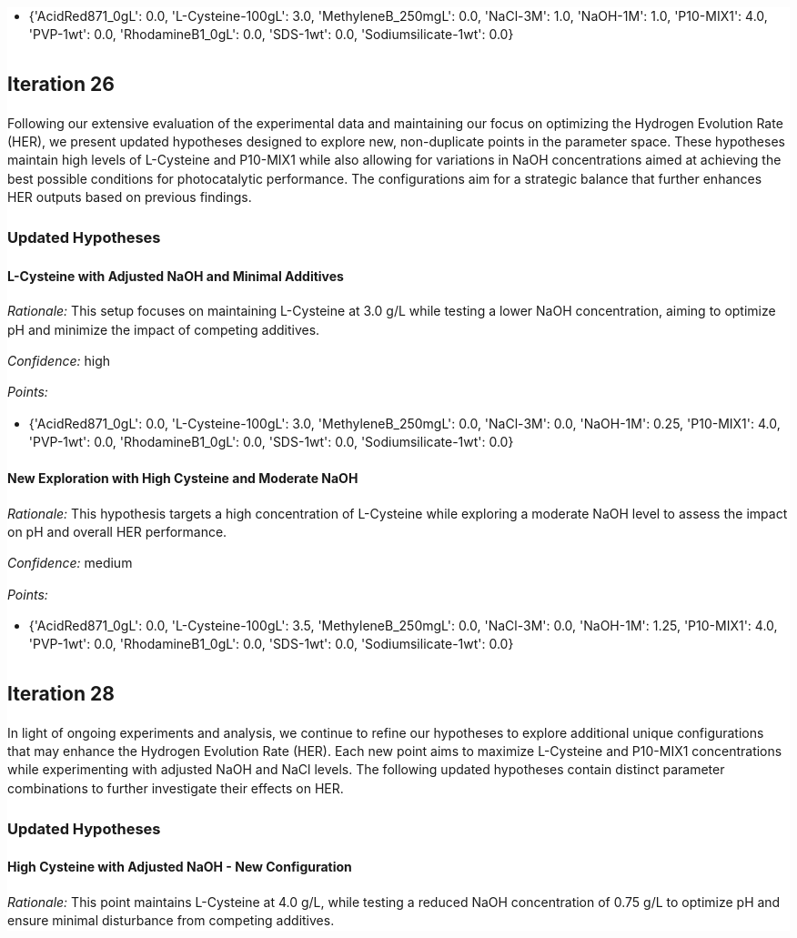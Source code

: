 - {'AcidRed871_0gL': 0.0, 'L-Cysteine-100gL': 3.0, 'MethyleneB_250mgL': 0.0, 'NaCl-3M': 1.0, 'NaOH-1M': 1.0, 'P10-MIX1': 4.0, 'PVP-1wt': 0.0, 'RhodamineB1_0gL': 0.0, 'SDS-1wt': 0.0, 'Sodiumsilicate-1wt': 0.0}

## Iteration 26

Following our extensive evaluation of the experimental data and maintaining our focus on optimizing the Hydrogen Evolution Rate (HER), we present updated hypotheses designed to explore new, non-duplicate points in the parameter space. These hypotheses maintain high levels of L-Cysteine and P10-MIX1 while also allowing for variations in NaOH concentrations aimed at achieving the best possible conditions for photocatalytic performance. The configurations aim for a strategic balance that further enhances HER outputs based on previous findings.

### Updated Hypotheses

#### L-Cysteine with Adjusted NaOH and Minimal Additives

*Rationale:* This setup focuses on maintaining L-Cysteine at 3.0 g/L while testing a lower NaOH concentration, aiming to optimize pH and minimize the impact of competing additives.

*Confidence:* high

*Points:*

- {'AcidRed871_0gL': 0.0, 'L-Cysteine-100gL': 3.0, 'MethyleneB_250mgL': 0.0, 'NaCl-3M': 0.0, 'NaOH-1M': 0.25, 'P10-MIX1': 4.0, 'PVP-1wt': 0.0, 'RhodamineB1_0gL': 0.0, 'SDS-1wt': 0.0, 'Sodiumsilicate-1wt': 0.0}

#### New Exploration with High Cysteine and Moderate NaOH

*Rationale:* This hypothesis targets a high concentration of L-Cysteine while exploring a moderate NaOH level to assess the impact on pH and overall HER performance.

*Confidence:* medium

*Points:*

- {'AcidRed871_0gL': 0.0, 'L-Cysteine-100gL': 3.5, 'MethyleneB_250mgL': 0.0, 'NaCl-3M': 0.0, 'NaOH-1M': 1.25, 'P10-MIX1': 4.0, 'PVP-1wt': 0.0, 'RhodamineB1_0gL': 0.0, 'SDS-1wt': 0.0, 'Sodiumsilicate-1wt': 0.0}

## Iteration 28

In light of ongoing experiments and analysis, we continue to refine our hypotheses to explore additional unique configurations that may enhance the Hydrogen Evolution Rate (HER). Each new point aims to maximize L-Cysteine and P10-MIX1 concentrations while experimenting with adjusted NaOH and NaCl levels. The following updated hypotheses contain distinct parameter combinations to further investigate their effects on HER.

### Updated Hypotheses

#### High Cysteine with Adjusted NaOH - New Configuration

*Rationale:* This point maintains L-Cysteine at 4.0 g/L, while testing a reduced NaOH concentration of 0.75 g/L to optimize pH and ensure minimal disturbance from competing additives.

